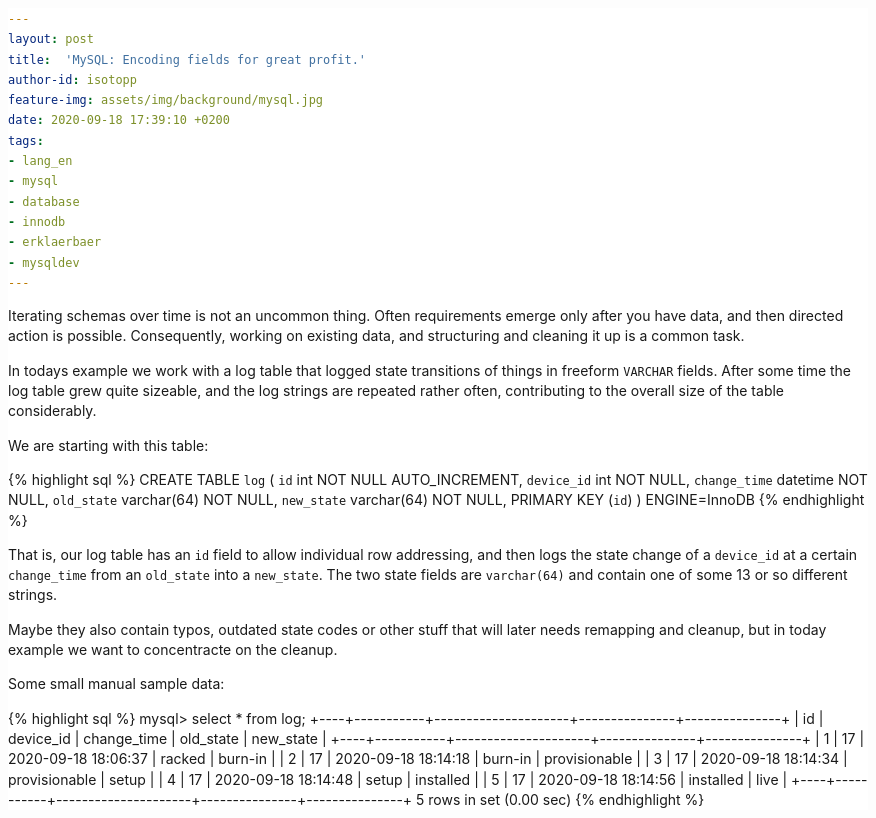 ```yaml
---
layout: post
title:  'MySQL: Encoding fields for great profit.'
author-id: isotopp
feature-img: assets/img/background/mysql.jpg
date: 2020-09-18 17:39:10 +0200
tags:
- lang_en
- mysql
- database
- innodb
- erklaerbaer
- mysqldev
---
```

Iterating schemas over time is not an uncommon thing. Often requirements emerge only after you have data, and then directed action is possible. Consequently, working on existing data, and structuring and cleaning it up is a common task.

In todays example we work with a log table that logged state transitions of things in freeform `VARCHAR` fields. After some time the log table grew quite sizeable, and the log strings are repeated rather often, contributing to the overall size of the table considerably.

We are starting with this table:

{% highlight sql %}
CREATE TABLE `log` (
  `id` int NOT NULL AUTO_INCREMENT,
  `device_id` int NOT NULL,
  `change_time` datetime NOT NULL,
  `old_state` varchar(64) NOT NULL,
  `new_state` varchar(64) NOT NULL,
  PRIMARY KEY (`id`)
) ENGINE=InnoDB
{% endhighlight %}

That is, our log table has an `id` field to allow individual row addressing, and then logs the state change of a `device_id` at a certain `change_time` from an `old_state` into a `new_state`. The two state fields are `varchar(64)` and contain one of some 13 or so different strings.

Maybe they also contain typos, outdated state codes or other stuff that will later needs remapping and cleanup, but in today example we want to concentracte on the cleanup.

Some small manual sample data:

{% highlight sql %}
mysql> select * from log;
+----+-----------+---------------------+---------------+---------------+
| id | device_id | change_time         | old_state     | new_state     |
+----+-----------+---------------------+---------------+---------------+
|  1 |        17 | 2020-09-18 18:06:37 | racked        | burn-in       |
|  2 |        17 | 2020-09-18 18:14:18 | burn-in       | provisionable |
|  3 |        17 | 2020-09-18 18:14:34 | provisionable | setup         |
|  4 |        17 | 2020-09-18 18:14:48 | setup         | installed     |
|  5 |        17 | 2020-09-18 18:14:56 | installed     | live          |
+----+-----------+---------------------+---------------+---------------+
5 rows in set (0.00 sec)
{% endhighlight %}
